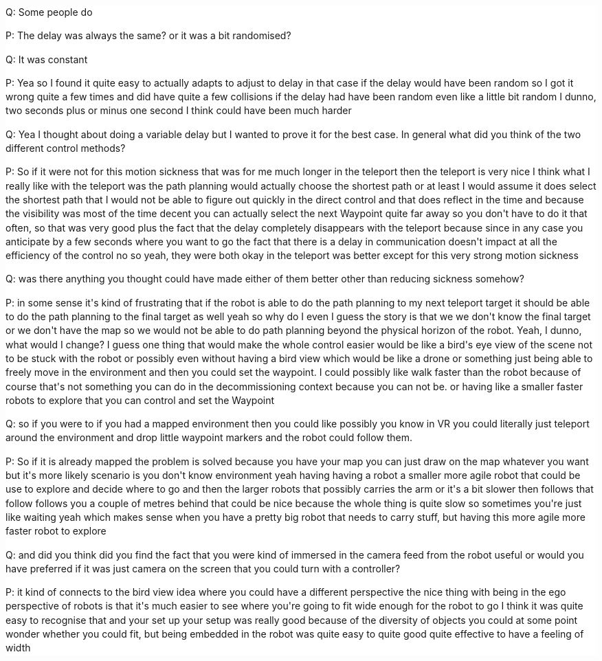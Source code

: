 Q: Some people do

P: The delay was always the same? or it was a bit randomised?

Q: It was constant

P: Yea so I found it quite easy to actually adapts to adjust to delay in that case if the delay would have been random so I got it wrong quite a few times and did have quite a few collisions if the delay had have been random even like a little bit random I dunno, two seconds plus or minus one second I think could have been much harder

Q: Yea I thought about doing a variable delay but I wanted to prove it for the best case. In general what did you think of the two different control methods?

P: So if it were not for this motion sickness that was for me much longer in the teleport then the teleport is very nice I think what I really like with the teleport was the path planning would actually choose the shortest path or at least I would assume it does select the shortest path that I would not be able to figure out quickly in the direct control and that does reflect in the time and because the visibility was most of the time decent you can actually select the next Waypoint quite far away so you don't have to do it that often, so that was very good plus the fact that the delay completely disappears with the teleport because since in any case you anticipate by a few seconds where you want to go the fact that there is a delay in communication doesn't impact at all the efficiency of the control no so yeah, they were both okay in the teleport was better except for this very strong motion sickness

Q: was there anything you thought could have made either of them better other than reducing sickness somehow?

P: in some sense it's kind of frustrating that if the robot is able to do the path planning to my next teleport target it should be able to do the path planning to the final target as well yeah so why do I even I guess the story is that we we don't know the final target or we don't have the map so we would not be able to do path planning beyond the physical horizon of the robot. Yeah, I dunno, what would I change? I guess one thing that would make the whole control easier would be like a bird's eye view of the scene not to be stuck with the robot or possibly even without having a bird view which would be like a drone or something just being able to freely move in the environment and then you could set the waypoint. I could possibly like walk faster than the robot because of course that's not something you can do in the decommissioning context because you can not be. or having like a smaller faster robots to explore that you can control and set the Waypoint

Q: so if you were to if you had a mapped environment then you could like possibly you know in VR you could literally just teleport around the environment and drop little waypoint markers and the robot could follow them.

P: So if it is already mapped the problem is solved because you have your map you can just draw on the map whatever you want but it's more likely scenario is you don't know environment yeah having having a robot a smaller more agile robot that could be use to explore and decide where to go and then the larger robots that possibly carries the arm or it's a bit slower then follows that follow follows you a couple of metres behind that could be nice because the whole thing is quite slow so sometimes you're just like waiting yeah which makes sense when you have a pretty big robot that needs to carry stuff, but having this more agile more faster robot to explore

Q: and did you think did you find the fact that you were kind of immersed in the camera feed from the robot useful or would you have preferred if it was just camera on the screen that you could turn with a controller?

P: it kind of connects to the bird view idea where you could have a different perspective the nice thing with being in the ego perspective of robots is that it's much easier to see where you're going to fit wide enough for the robot to go I think it was quite easy to recognise that and your set up your setup was really good because of the diversity of objects you could at some point wonder whether you could fit, but being embedded in the robot was quite easy to quite good quite effective to have a feeling of width
